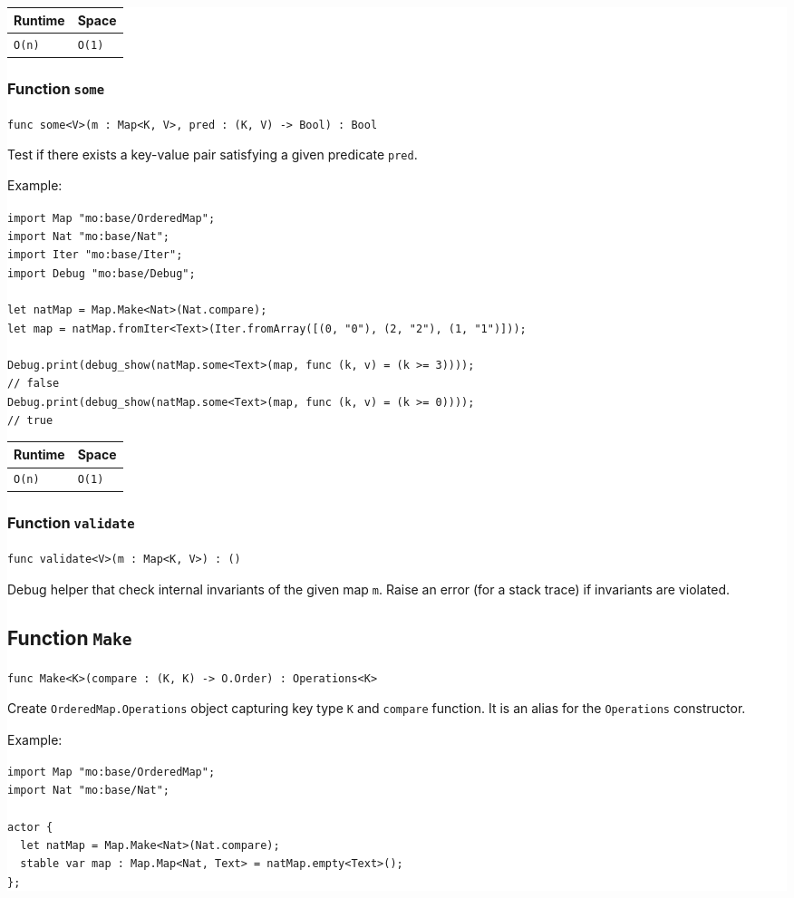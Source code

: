 | Runtime   | Space     |
|-----------|-----------|
| `O(n)` | `O(1)` |


### Function `some`
``` motoko no-repl
func some<V>(m : Map<K, V>, pred : (K, V) -> Bool) : Bool
```

 Test if there exists a key-value pair satisfying a given predicate `pred`.

 Example:
 ```motoko
 import Map "mo:base/OrderedMap";
 import Nat "mo:base/Nat";
 import Iter "mo:base/Iter";
 import Debug "mo:base/Debug";

 let natMap = Map.Make<Nat>(Nat.compare);
 let map = natMap.fromIter<Text>(Iter.fromArray([(0, "0"), (2, "2"), (1, "1")]));

 Debug.print(debug_show(natMap.some<Text>(map, func (k, v) = (k >= 3))));
 // false
 Debug.print(debug_show(natMap.some<Text>(map, func (k, v) = (k >= 0))));
 // true
 ```

| Runtime   | Space     |
|-----------|-----------|
| `O(n)` | `O(1)` |


### Function `validate`
``` motoko no-repl
func validate<V>(m : Map<K, V>) : ()
```

 Debug helper that check internal invariants of the given map `m`.
 Raise an error (for a stack trace) if invariants are violated.

## Function `Make`
``` motoko no-repl
func Make<K>(compare : (K, K) -> O.Order) : Operations<K>
```

 Create `OrderedMap.Operations` object capturing key type `K` and `compare` function.
 It is an alias for the `Operations` constructor.

 Example:
 ```motoko
 import Map "mo:base/OrderedMap";
 import Nat "mo:base/Nat";

 actor {
   let natMap = Map.Make<Nat>(Nat.compare);
   stable var map : Map.Map<Nat, Text> = natMap.empty<Text>();
 };
 ```

